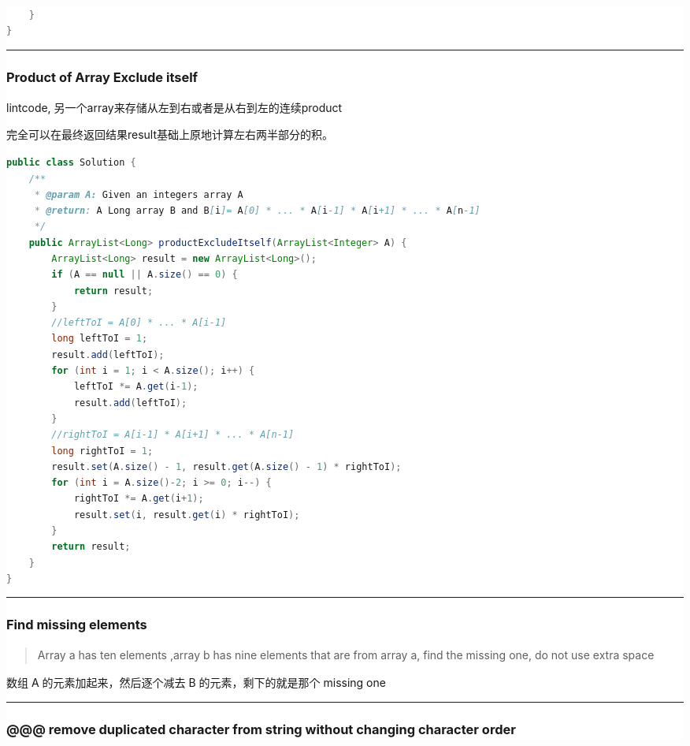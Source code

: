 ```java
    }
}
```

---

### Product of Array Exclude itself

lintcode, 另一个array来存储从左到右或者是从右到左的连续product

完全可以在最终返回结果result基础上原地计算左右两半部分的积。

```java
public class Solution {
    /**
     * @param A: Given an integers array A
     * @return: A Long array B and B[i]= A[0] * ... * A[i-1] * A[i+1] * ... * A[n-1]
     */
    public ArrayList<Long> productExcludeItself(ArrayList<Integer> A) {
        ArrayList<Long> result = new ArrayList<Long>();
        if (A == null || A.size() == 0) {
            return result;
        }
        //leftToI = A[0] * ... * A[i-1]
        long leftToI = 1;
        result.add(leftToI);
        for (int i = 1; i < A.size(); i++) {
            leftToI *= A.get(i-1);
            result.add(leftToI);
        }
        //rightToI = A[i-1] * A[i+1] * ... * A[n-1]
        long rightToI = 1;
        result.set(A.size() - 1, result.get(A.size() - 1) * rightToI);
        for (int i = A.size()-2; i >= 0; i--) {
            rightToI *= A.get(i+1);
            result.set(i, result.get(i) * rightToI);
        }
        return result;
    }
}
```

---

### Find missing elements

> Array a has ten elements ,array b has nine elements that are from array a, find the missing one, do not use extra space

数组 A 的元素加起来，然后逐个减去 B 的元素，剩下的就是那个 missing one

---

### @@@ remove duplicated character from string without changing character order
